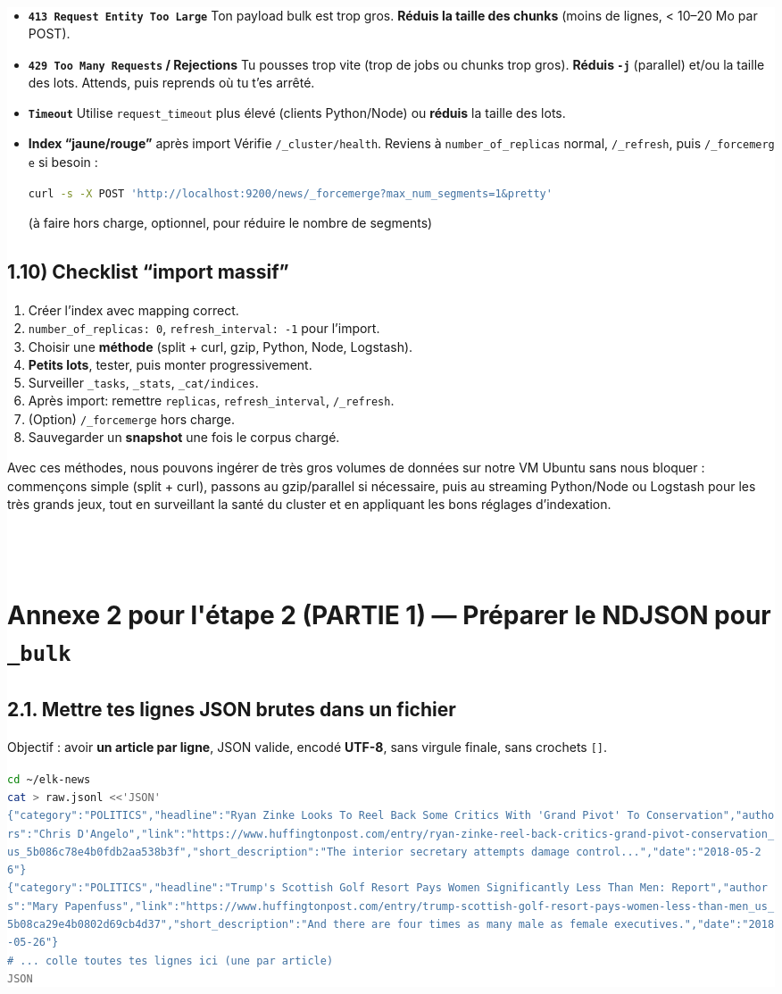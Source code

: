 * **`413 Request Entity Too Large`**
  Ton payload bulk est trop gros. **Réduis la taille des chunks** (moins de lignes, < 10–20 Mo par POST).

* **`429 Too Many Requests` / Rejections**
  Tu pousses trop vite (trop de jobs ou chunks trop gros). **Réduis `-j`** (parallel) et/ou la taille des lots.
  Attends, puis reprends où tu t’es arrêté.

* **`Timeout`**
  Utilise `request_timeout` plus élevé (clients Python/Node) ou **réduis** la taille des lots.

* **Index “jaune/rouge”** après import
  Vérifie `/_cluster/health`. Reviens à `number_of_replicas` normal, `/_refresh`, puis `/_forcemerge` si besoin :

  ```bash
  curl -s -X POST 'http://localhost:9200/news/_forcemerge?max_num_segments=1&pretty'
  ```

  (à faire hors charge, optionnel, pour réduire le nombre de segments)



## 1.10) Checklist “import massif”

1. Créer l’index avec mapping correct.
2. `number_of_replicas: 0`, `refresh_interval: -1` pour l’import.
3. Choisir une **méthode** (split + curl, gzip, Python, Node, Logstash).
4. **Petits lots**, tester, puis monter progressivement.
5. Surveiller `_tasks`, `_stats`, `_cat/indices`.
6. Après import: remettre `replicas`, `refresh_interval`, `/_refresh`.
7. (Option) `/_forcemerge` hors charge.
8. Sauvegarder un **snapshot** une fois le corpus chargé.



Avec ces méthodes, nous pouvons ingérer de très gros volumes de données sur notre VM Ubuntu sans nous bloquer : commençons simple (split + curl), passons au gzip/parallel si nécessaire, puis au streaming Python/Node ou Logstash pour les très grands jeux, tout en surveillant la santé du cluster et en appliquant les bons réglages d’indexation.



<br/>
<br/>

# Annexe 2 pour l'étape 2 (PARTIE 1) — Préparer le NDJSON pour `_bulk`

## 2.1. Mettre tes **lignes JSON brutes** dans un fichier

Objectif : avoir **un article par ligne**, JSON valide, encodé **UTF-8**, sans virgule finale, sans crochets `[]`.

```bash
cd ~/elk-news
cat > raw.jsonl <<'JSON'
{"category":"POLITICS","headline":"Ryan Zinke Looks To Reel Back Some Critics With 'Grand Pivot' To Conservation","authors":"Chris D'Angelo","link":"https://www.huffingtonpost.com/entry/ryan-zinke-reel-back-critics-grand-pivot-conservation_us_5b086c78e4b0fdb2aa538b3f","short_description":"The interior secretary attempts damage control...","date":"2018-05-26"}
{"category":"POLITICS","headline":"Trump's Scottish Golf Resort Pays Women Significantly Less Than Men: Report","authors":"Mary Papenfuss","link":"https://www.huffingtonpost.com/entry/trump-scottish-golf-resort-pays-women-less-than-men_us_5b08ca29e4b0802d69cb4d37","short_description":"And there are four times as many male as female executives.","date":"2018-05-26"}
# ... colle toutes tes lignes ici (une par article)
JSON
```
